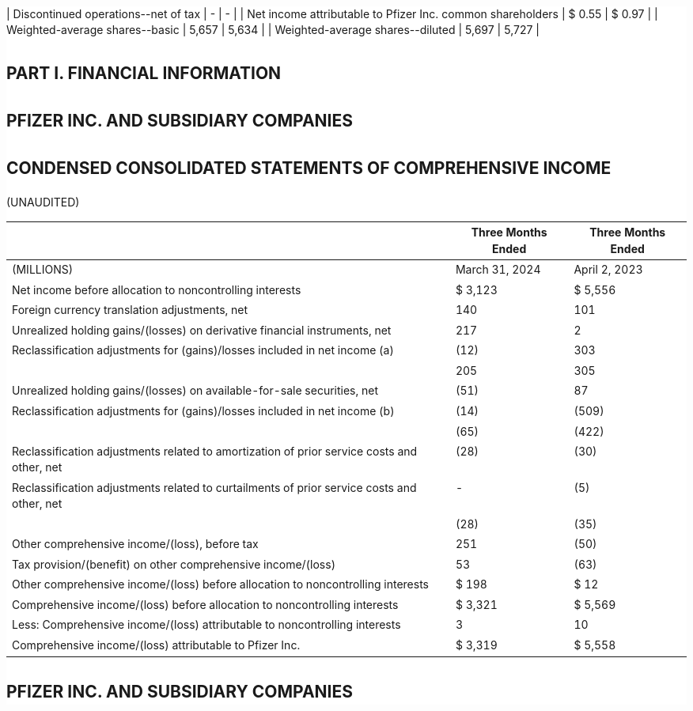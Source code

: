 | Discontinued operations--net of tax | - | - |
| Net income attributable to Pfizer Inc. common shareholders | $ 0.55 | $ 0.97 |
| Weighted-average shares--basic | 5,657 | 5,634 |
| Weighted-average shares--diluted | 5,697 | 5,727 |

PART I. FINANCIAL INFORMATION
-----------------------------

PFIZER INC. AND SUBSIDIARY COMPANIES
------------------------------------

CONDENSED CONSOLIDATED STATEMENTS OF COMPREHENSIVE INCOME
---------------------------------------------------------

(UNAUDITED)

| | Three Months Ended | Three Months Ended |
| --- | --- | --- |
| (MILLIONS) | March 31, 2024 | April 2, 2023 |
| Net income before allocation to noncontrolling interests | $ 3,123 | $ 5,556 |
| Foreign currency translation adjustments, net | 140 | 101 |
| Unrealized holding gains/(losses) on derivative financial instruments, net | 217 | 2 |
| Reclassification adjustments for (gains)/losses included in net income (a) | (12) | 303 |
| | 205 | 305 |
| Unrealized holding gains/(losses) on available-for-sale securities, net | (51) | 87 |
| Reclassification adjustments for (gains)/losses included in net income (b) | (14) | (509) |
| | (65) | (422) |
| Reclassification adjustments related to amortization of prior service costs and other, net | (28) | (30) |
| Reclassification adjustments related to curtailments of prior service costs and other, net | - | (5) |
| | (28) | (35) |
| Other comprehensive income/(loss), before tax | 251 | (50) |
| Tax provision/(benefit) on other comprehensive income/(loss) | 53 | (63) |
| Other comprehensive income/(loss) before allocation to noncontrolling interests | $ 198 | $ 12 |
| Comprehensive income/(loss) before allocation to noncontrolling interests | $ 3,321 | $ 5,569 |
| Less: Comprehensive income/(loss) attributable to noncontrolling interests | 3 | 10 |
| Comprehensive income/(loss) attributable to Pfizer Inc. | $ 3,319 | $ 5,558 |

PFIZER INC. AND SUBSIDIARY COMPANIES
------------------------------------
